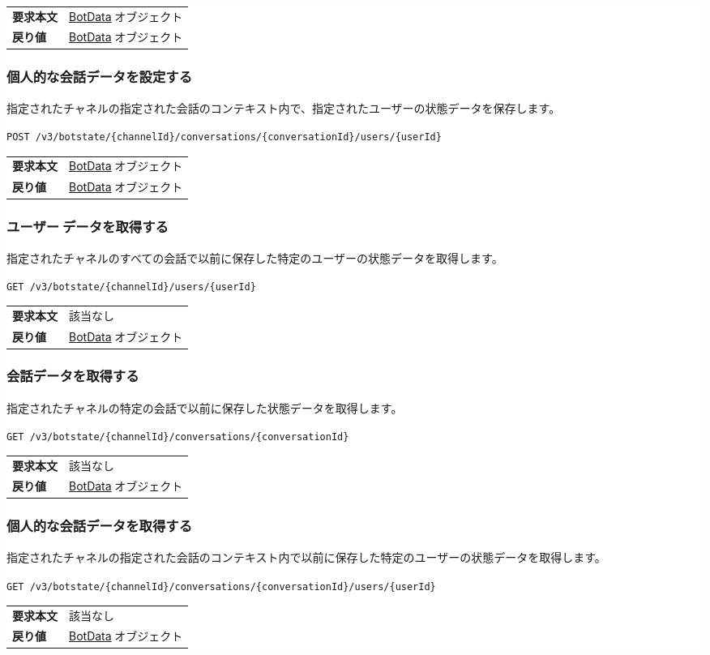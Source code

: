 | | |
|----|----|
| **要求本文** | [BotData](#botdata-object) オブジェクト |
| **戻り値** | [BotData](#botdata-object) オブジェクト | 

### <a name="set-private-conversation-data"></a>個人的な会話データを設定する
指定されたチャネルの指定された会話のコンテキスト内で、指定されたユーザーの状態データを保存します。
```http
POST /v3/botstate/{channelId}/conversations/{conversationId}/users/{userId} 
```

| | |
|----|----|
| **要求本文** | [BotData](#botdata-object) オブジェクト |
| **戻り値** | [BotData](#botdata-object) オブジェクト | 

### <a name="get-user-data"></a>ユーザー データを取得する
指定されたチャネルのすべての会話で以前に保存した特定のユーザーの状態データを取得します。
```http
GET /v3/botstate/{channelId}/users/{userId} 
```

| | |
|----|----|
| **要求本文** | 該当なし |
| **戻り値** | [BotData](#botdata-object) オブジェクト | 

### <a name="get-conversation-data"></a>会話データを取得する
指定されたチャネルの特定の会話で以前に保存した状態データを取得します。
```http
GET /v3/botstate/{channelId}/conversations/{conversationId} 
```

| | |
|----|----|
| **要求本文** | 該当なし |
| **戻り値** | [BotData](#botdata-object) オブジェクト | 

### <a name="get-private-conversation-data"></a>個人的な会話データを取得する
指定されたチャネルの指定された会話のコンテキスト内で以前に保存した特定のユーザーの状態データを取得します。
```http
GET /v3/botstate/{channelId}/conversations/{conversationId}/users/{userId} 
```

| | |
|----|----|
| **要求本文** | 該当なし |
| **戻り値** | [BotData](#botdata-object) オブジェクト | 

